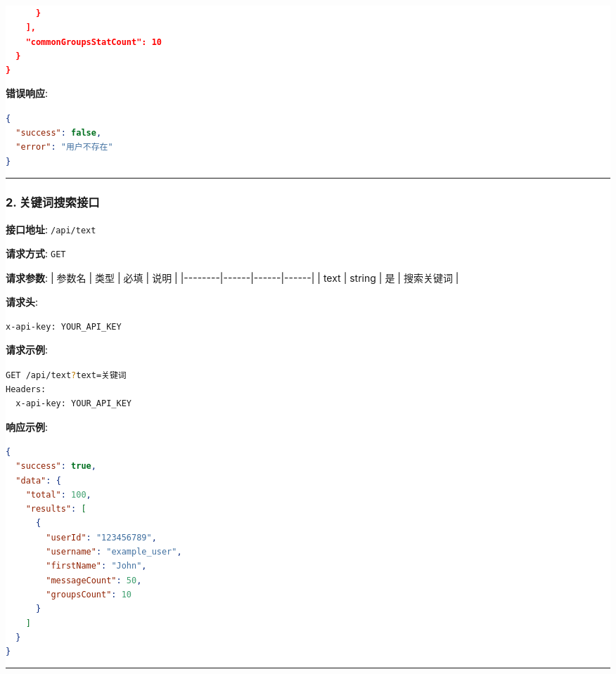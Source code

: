 ```json
      }
    ],
    "commonGroupsStatCount": 10
  }
}
```

**错误响应**:
```json
{
  "success": false,
  "error": "用户不存在"
}
```

---

### 2. 关键词搜索接口

**接口地址**: `/api/text`

**请求方式**: `GET`

**请求参数**:
| 参数名 | 类型 | 必填 | 说明 |
|--------|------|------|------|
| text | string | 是 | 搜索关键词 |

**请求头**:
```
x-api-key: YOUR_API_KEY
```

**请求示例**:
```bash
GET /api/text?text=关键词
Headers:
  x-api-key: YOUR_API_KEY
```

**响应示例**:
```json
{
  "success": true,
  "data": {
    "total": 100,
    "results": [
      {
        "userId": "123456789",
        "username": "example_user",
        "firstName": "John",
        "messageCount": 50,
        "groupsCount": 10
      }
    ]
  }
}
```

---